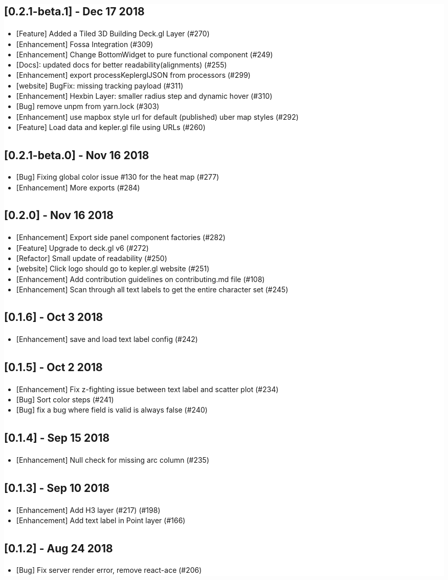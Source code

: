 ## [0.2.1-beta.1] - Dec 17 2018

- [Feature] Added a Tiled 3D Building Deck.gl Layer (#270)
- [Enhancement] Fossa Integration (#309)
- [Enhancement] Change BottomWidget to pure functional component (#249)
- [Docs]: updated docs for better readability(alignments) (#255)
- [Enhancement] export processKeplerglJSON from processors (#299)
- [website] BugFix: missing tracking payload (#311)
- [Enhancement] Hexbin Layer: smaller radius step and dynamic hover (#310)
- [Bug] remove unpm from yarn.lock (#303)
- [Enhancement] use mapbox style url for default (published) uber map styles (#292)
- [Feature] Load data and kepler.gl file using URLs (#260)

## [0.2.1-beta.0] - Nov 16 2018

- [Bug] Fixing global color issue #130 for the heat map (#277)
- [Enhancement] More exports (#284)

## [0.2.0] - Nov 16 2018

- [Enhancement] Export side panel component factories (#282)
- [Feature] Upgrade to deck.gl v6 (#272)
- [Refactor] Small update of readability (#250)
- [website] Click logo should go to kepler.gl website (#251)
- [Enhancement] Add contribution guidelines on contributing.md file (#108)
- [Enhancement] Scan through all text labels to get the entire character set (#245)

## [0.1.6] - Oct 3 2018

- [Enhancement] save and load text label config (#242)

## [0.1.5] - Oct 2 2018

- [Enhancement] Fix z-fighting issue between text label and scatter plot (#234)
- [Bug] Sort color steps (#241)
- [Bug] fix a bug where field is valid is always false (#240)

## [0.1.4] - Sep 15 2018

- [Enhancement] Null check for missing arc column (#235)

## [0.1.3] - Sep 10 2018

- [Enhancement] Add H3 layer (#217) (#198)
- [Enhancement] Add text label in Point layer (#166)

## [0.1.2] - Aug 24 2018

- [Bug] Fix server render error, remove react-ace (#206)
